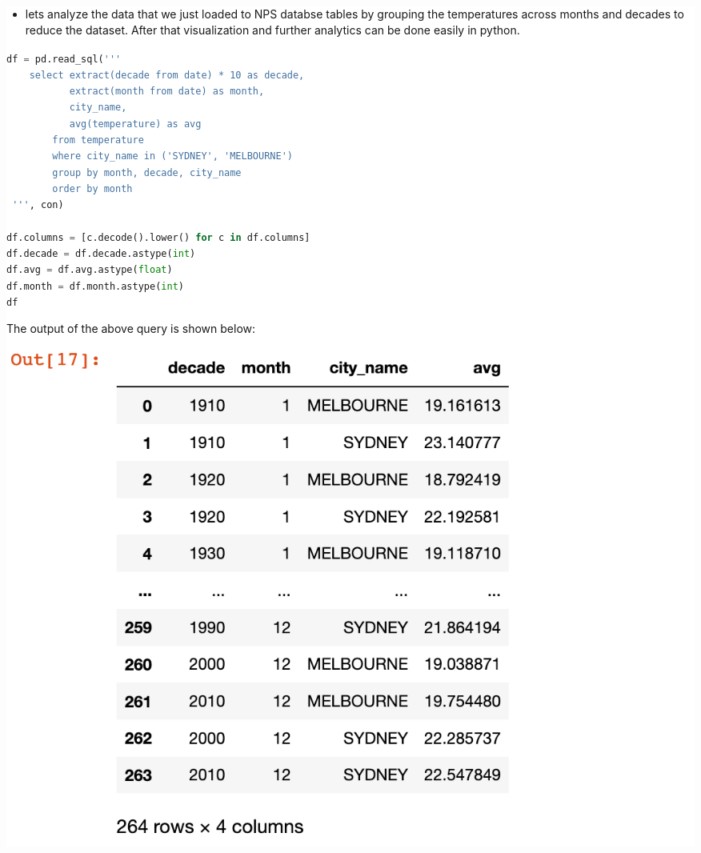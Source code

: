
* lets analyze the data that we just loaded to NPS databse tables by grouping the temperatures across months and decades to reduce the dataset. After that visualization and further analytics can be done easily in python.

```python
df = pd.read_sql('''
    select extract(decade from date) * 10 as decade,
           extract(month from date) as month,
           city_name,
           avg(temperature) as avg
        from temperature
        where city_name in ('SYDNEY', 'MELBOURNE')
        group by month, decade, city_name
        order by month
 ''', con)

df.columns = [c.decode().lower() for c in df.columns]
df.decade = df.decade.astype(int)
df.avg = df.avg.astype(float)
df.month = df.month.astype(int)
df
```
 The output of the above query is shown below:

![Australian dataset analyze](doc/source/images/aus-analyze-data.png)
